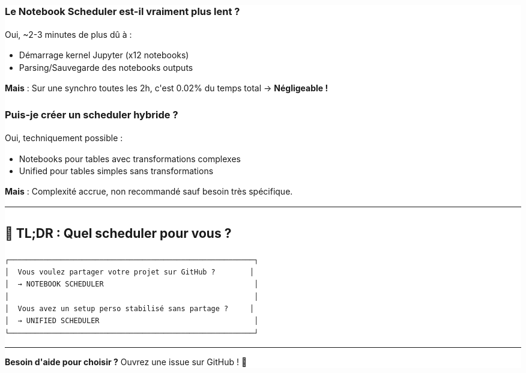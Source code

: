 ### Le Notebook Scheduler est-il vraiment plus lent ?

Oui, ~2-3 minutes de plus dû à :
- Démarrage kernel Jupyter (x12 notebooks)
- Parsing/Sauvegarde des notebooks outputs

**Mais** : Sur une synchro toutes les 2h, c'est 0.02% du temps total → **Négligeable !**

### Puis-je créer un scheduler hybride ?

Oui, techniquement possible :
- Notebooks pour tables avec transformations complexes
- Unified pour tables simples sans transformations

**Mais** : Complexité accrue, non recommandé sauf besoin très spécifique.

---

## 🎯 TL;DR : Quel scheduler pour vous ?

```
┌─────────────────────────────────────────────────────────┐
│  Vous voulez partager votre projet sur GitHub ?        │
│  → NOTEBOOK SCHEDULER                                   │
│                                                         │
│  Vous avez un setup perso stabilisé sans partage ?     │
│  → UNIFIED SCHEDULER                                    │
└─────────────────────────────────────────────────────────┘
```

---

**Besoin d'aide pour choisir ?** Ouvrez une issue sur GitHub ! 🤝
